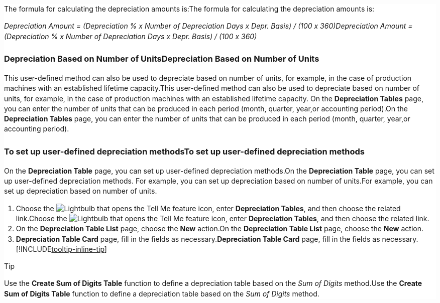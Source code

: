 <span data-ttu-id="2cf7d-432">The formula for calculating the depreciation amounts is:</span><span class="sxs-lookup"><span data-stu-id="2cf7d-432">The formula for calculating the depreciation amounts is:</span></span>  

<span data-ttu-id="2cf7d-433">*Depreciation Amount = (Depreciation % x Number of Depreciation Days x Depr. Basis) / (100 x 360)*</span><span class="sxs-lookup"><span data-stu-id="2cf7d-433">*Depreciation Amount = (Depreciation % x Number of Depreciation Days x Depr. Basis) / (100 x 360)*</span></span>  

### <a name="depreciation-based-on-number-of-units"></a><span data-ttu-id="2cf7d-434">Depreciation Based on Number of Units</span><span class="sxs-lookup"><span data-stu-id="2cf7d-434">Depreciation Based on Number of Units</span></span>

<span data-ttu-id="2cf7d-435">This user-defined method can also be used to depreciate based on number of units, for example, in the case of production machines with an established lifetime capacity.</span><span class="sxs-lookup"><span data-stu-id="2cf7d-435">This user-defined method can also be used to depreciate based on number of units, for example, in the case of production machines with an established lifetime capacity.</span></span> <span data-ttu-id="2cf7d-436">On the **Depreciation Tables** page, you can enter the number of units that can be produced in each period (month, quarter, year,or accounting period).</span><span class="sxs-lookup"><span data-stu-id="2cf7d-436">On the **Depreciation Tables** page, you can enter the number of units that can be produced in each period (month, quarter, year,or accounting period).</span></span>  

### <a name="to-set-up-user-defined-depreciation-methods"></a><span data-ttu-id="2cf7d-437">To set up user-defined depreciation methods</span><span class="sxs-lookup"><span data-stu-id="2cf7d-437">To set up user-defined depreciation methods</span></span>

<span data-ttu-id="2cf7d-438">On the **Depreciation Table** page, you can set up user-defined depreciation methods.</span><span class="sxs-lookup"><span data-stu-id="2cf7d-438">On the **Depreciation Table** page, you can set up user-defined depreciation methods.</span></span> <span data-ttu-id="2cf7d-439">For example, you can set up depreciation based on number of units.</span><span class="sxs-lookup"><span data-stu-id="2cf7d-439">For example, you can set up depreciation based on number of units.</span></span>  

1. <span data-ttu-id="2cf7d-440">Choose the ![Lightbulb that opens the Tell Me feature](media/ui-search/search_small.png "Tell me what you want to do") icon, enter **Depreciation Tables**, and then choose the related link.</span><span class="sxs-lookup"><span data-stu-id="2cf7d-440">Choose the ![Lightbulb that opens the Tell Me feature](media/ui-search/search_small.png "Tell me what you want to do") icon, enter **Depreciation Tables**, and then choose the related link.</span></span>  
2. <span data-ttu-id="2cf7d-441">On the **Depreciation Table List** page, choose the **New** action.</span><span class="sxs-lookup"><span data-stu-id="2cf7d-441">On the **Depreciation Table List** page, choose the **New** action.</span></span>  
3. <span data-ttu-id="2cf7d-442">**Depreciation Table Card** page, fill in the fields as necessary.</span><span class="sxs-lookup"><span data-stu-id="2cf7d-442">**Depreciation Table Card** page, fill in the fields as necessary.</span></span> [!INCLUDE[tooltip-inline-tip](includes/tooltip-inline-tip_md.md)]  

> [!TIP]
> <span data-ttu-id="2cf7d-443">Use the **Create Sum of Digits Table** function to define a depreciation table based on the *Sum of Digits* method.</span><span class="sxs-lookup"><span data-stu-id="2cf7d-443">Use the **Create Sum of Digits Table** function to define a depreciation table based on the *Sum of Digits* method.</span></span>
